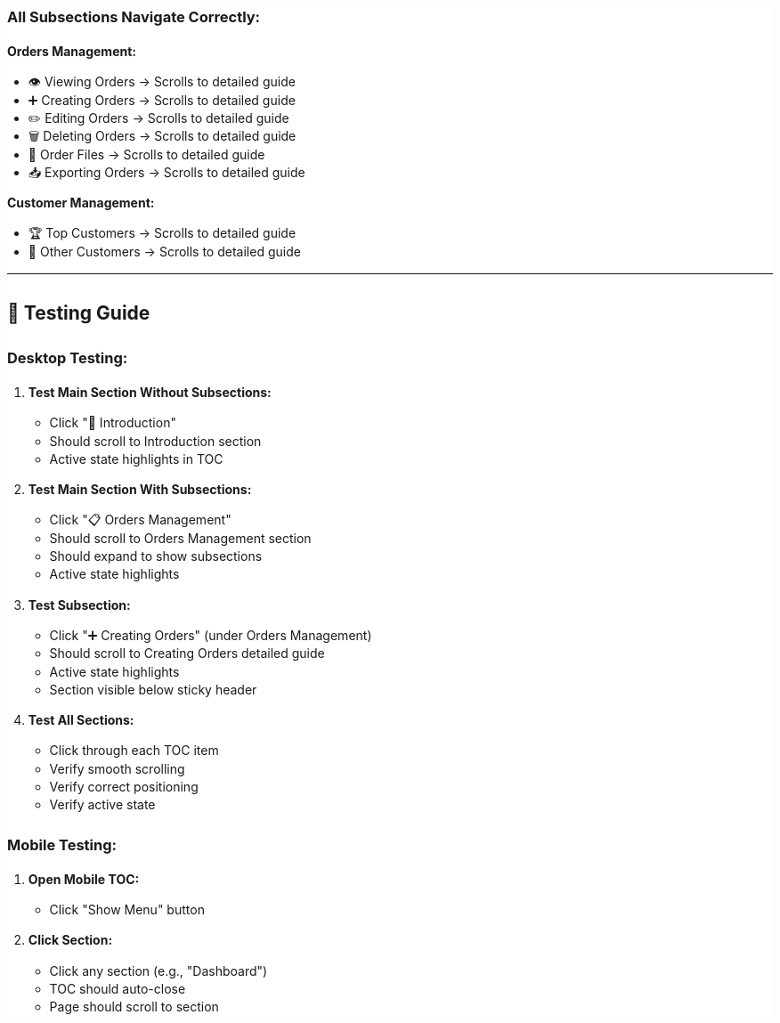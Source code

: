 ### All Subsections Navigate Correctly:

**Orders Management:**
- 👁️ Viewing Orders → Scrolls to detailed guide
- ➕ Creating Orders → Scrolls to detailed guide
- ✏️ Editing Orders → Scrolls to detailed guide
- 🗑️ Deleting Orders → Scrolls to detailed guide
- 📎 Order Files → Scrolls to detailed guide
- 📥 Exporting Orders → Scrolls to detailed guide

**Customer Management:**
- 🏆 Top Customers → Scrolls to detailed guide
- 📝 Other Customers → Scrolls to detailed guide

---

## 🧪 Testing Guide

### Desktop Testing:

1. **Test Main Section Without Subsections:**
   - Click "📖 Introduction"
   - Should scroll to Introduction section
   - Active state highlights in TOC

2. **Test Main Section With Subsections:**
   - Click "📋 Orders Management"
   - Should scroll to Orders Management section
   - Should expand to show subsections
   - Active state highlights

3. **Test Subsection:**
   - Click "➕ Creating Orders" (under Orders Management)
   - Should scroll to Creating Orders detailed guide
   - Active state highlights
   - Section visible below sticky header

4. **Test All Sections:**
   - Click through each TOC item
   - Verify smooth scrolling
   - Verify correct positioning
   - Verify active state

### Mobile Testing:

1. **Open Mobile TOC:**
   - Click "Show Menu" button

2. **Click Section:**
   - Click any section (e.g., "Dashboard")
   - TOC should auto-close
   - Page should scroll to section
